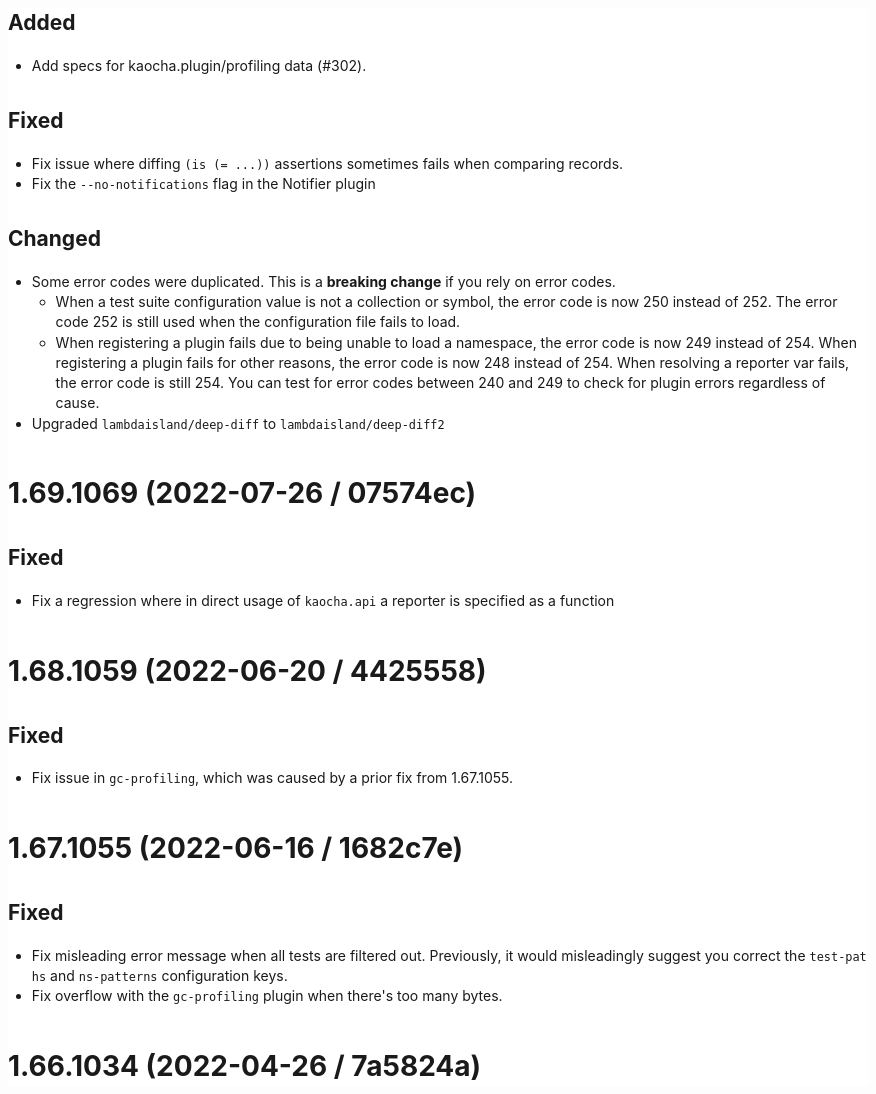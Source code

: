 ## Added

- Add specs for kaocha.plugin/profiling data (#302).

## Fixed

- Fix issue where diffing `(is (= ...))` assertions sometimes fails
  when comparing records.
- Fix the `--no-notifications` flag in the Notifier plugin

## Changed

- Some error codes were duplicated. This is a **breaking change** if you rely on error codes. 
  - When a test suite configuration value is not a collection or symbol, the
    error code is now 250 instead of 252. The error code 252 is still used
    when the configuration file fails to load.
  - When registering a plugin fails due to being unable to load a namespace,
    the error code is now 249 instead of 254. When registering a plugin
    fails for other reasons, the error code is now 248 instead of 254. When
    resolving a reporter var fails, the error code is still 254. You can
    test for error codes between 240 and 249 to check for plugin errors
    regardless of cause.
- Upgraded `lambdaisland/deep-diff` to `lambdaisland/deep-diff2`

# 1.69.1069 (2022-07-26 / 07574ec)

## Fixed

- Fix a regression where in direct usage of `kaocha.api` a reporter is specified as a function

# 1.68.1059 (2022-06-20 / 4425558)

## Fixed

- Fix issue in `gc-profiling`, which was caused by a prior fix from 1.67.1055.

# 1.67.1055 (2022-06-16 / 1682c7e)

## Fixed

- Fix misleading error message when all tests are filtered out. Previously, it
  would misleadingly suggest you correct the `test-paths` and `ns-patterns`
  configuration keys.
- Fix overflow with the `gc-profiling` plugin when there's too many bytes.

# 1.66.1034 (2022-04-26 / 7a5824a)
